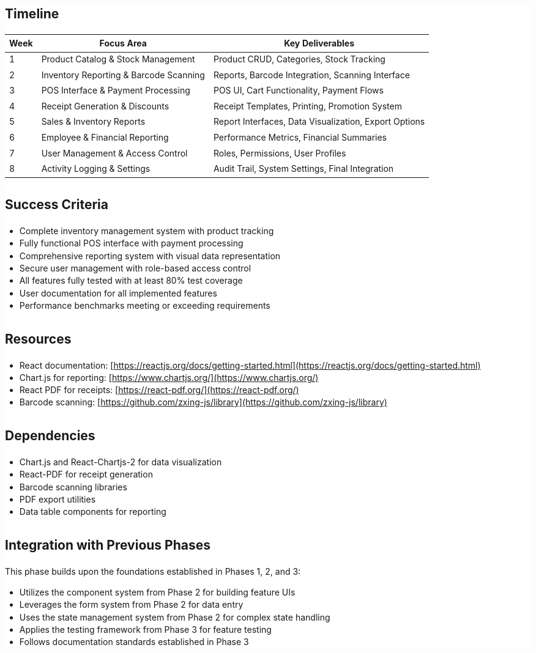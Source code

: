 ## Timeline

| Week | Focus Area | Key Deliverables |
|------|------------|------------------|
| 1    | Product Catalog & Stock Management | Product CRUD, Categories, Stock Tracking |
| 2    | Inventory Reporting & Barcode Scanning | Reports, Barcode Integration, Scanning Interface |
| 3    | POS Interface & Payment Processing | POS UI, Cart Functionality, Payment Flows |
| 4    | Receipt Generation & Discounts | Receipt Templates, Printing, Promotion System |
| 5    | Sales & Inventory Reports | Report Interfaces, Data Visualization, Export Options |
| 6    | Employee & Financial Reporting | Performance Metrics, Financial Summaries |
| 7    | User Management & Access Control | Roles, Permissions, User Profiles |
| 8    | Activity Logging & Settings | Audit Trail, System Settings, Final Integration |

## Success Criteria

- Complete inventory management system with product tracking
- Fully functional POS interface with payment processing
- Comprehensive reporting system with visual data representation
- Secure user management with role-based access control
- All features fully tested with at least 80% test coverage
- User documentation for all implemented features
- Performance benchmarks meeting or exceeding requirements

## Resources

- React documentation: [https://reactjs.org/docs/getting-started.html](https://reactjs.org/docs/getting-started.html)
- Chart.js for reporting: [https://www.chartjs.org/](https://www.chartjs.org/)
- React PDF for receipts: [https://react-pdf.org/](https://react-pdf.org/)
- Barcode scanning: [https://github.com/zxing-js/library](https://github.com/zxing-js/library)

## Dependencies

- Chart.js and React-Chartjs-2 for data visualization
- React-PDF for receipt generation
- Barcode scanning libraries
- PDF export utilities
- Data table components for reporting

## Integration with Previous Phases

This phase builds upon the foundations established in Phases 1, 2, and 3:

- Utilizes the component system from Phase 2 for building feature UIs
- Leverages the form system from Phase 2 for data entry
- Uses the state management system from Phase 2 for complex state handling
- Applies the testing framework from Phase 3 for feature testing
- Follows documentation standards established in Phase 3
